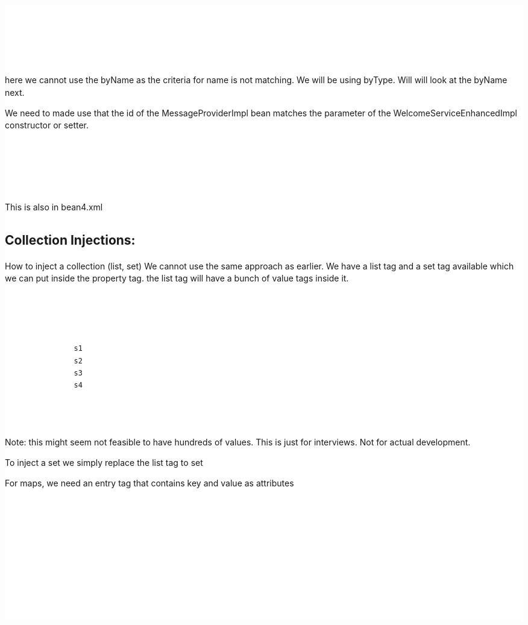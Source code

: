 
<code>
	<!--byType-->
	<bean id="mp" class="com.example.service.MessageProviderImpl" >
	</bean>
	<bean id="wseb" class="com.example.service.WelcomeServiceEnhancedImpl" autowire="byType" />
</code>

here we cannot use the byName as the criteria for name is not matching. We will be using byType. Will will look at the byName next.

We need to made use that the id of the MessageProviderImpl bean matches the parameter of the WelcomeServiceEnhancedImpl constructor or setter.

<code>
	<!--byName-->
	<bean id="msgProvider" class="com.example.service.MessageProviderImpl" >
	</bean>
	<bean id="wseb" class="com.example.service.WelcomeServiceEnhancedImpl" autowire="byName" />
</code>
This is also in bean4.xml

 
Collection Injections:
-----------------------
How to inject a collection (list, set)
We cannot use the same approach as earlier.
We have a list tag and a set tag available  which we can put inside the property tag.
the list tag will have a bunch of value tags inside it.

<code>
	<bean id="b1" class="MyBean">
		<property name="sts">
			<list>
				<value>s1</value>
				<value>s2</value>
				<value>s3</value>
				<value>s4</value>
			</list>
		</property>
	</bean>
</code>

Note: this might seem not feasible to have hundreds of values. This is just for interviews. Not for actual development.


To inject a set we simply replace the list tag to set

For maps, we need an entry tag that contains key and value as attributes

 <code>
	<bean id="b1" class="MyBean">
		<property name="sts">
			<list>
				<entry key="k1" value="10"/>
				<entry key="k2" value="20"/>
				<entry key="k3" value="30"/>
			</list>
		</property>
	</bean>
</code>
